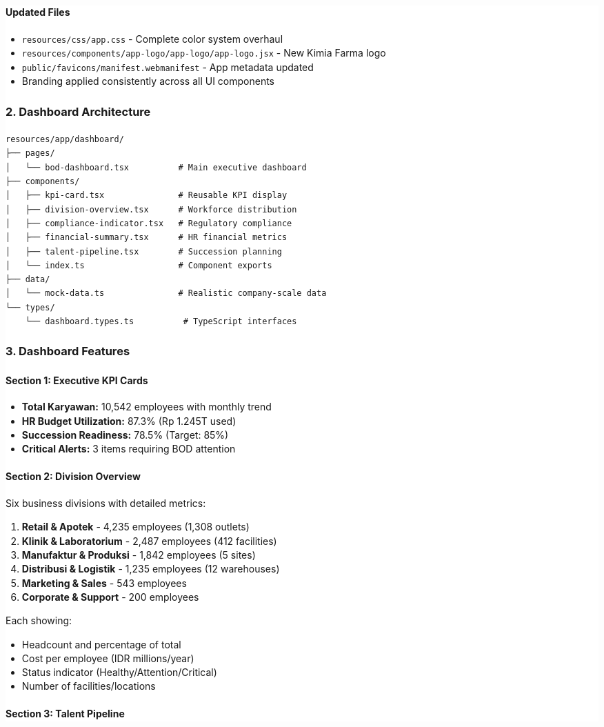 #### Updated Files

- `resources/css/app.css` - Complete color system overhaul
- `resources/components/app-logo/app-logo/app-logo.jsx` - New Kimia Farma logo
- `public/favicons/manifest.webmanifest` - App metadata updated
- Branding applied consistently across all UI components

### 2. Dashboard Architecture

```
resources/app/dashboard/
├── pages/
│   └── bod-dashboard.tsx          # Main executive dashboard
├── components/
│   ├── kpi-card.tsx               # Reusable KPI display
│   ├── division-overview.tsx      # Workforce distribution
│   ├── compliance-indicator.tsx   # Regulatory compliance
│   ├── financial-summary.tsx      # HR financial metrics
│   ├── talent-pipeline.tsx        # Succession planning
│   └── index.ts                   # Component exports
├── data/
│   └── mock-data.ts               # Realistic company-scale data
└── types/
    └── dashboard.types.ts          # TypeScript interfaces
```

### 3. Dashboard Features

#### Section 1: Executive KPI Cards

- **Total Karyawan:** 10,542 employees with monthly trend
- **HR Budget Utilization:** 87.3% (Rp 1.245T used)
- **Succession Readiness:** 78.5% (Target: 85%)
- **Critical Alerts:** 3 items requiring BOD attention

#### Section 2: Division Overview

Six business divisions with detailed metrics:

1. **Retail & Apotek** - 4,235 employees (1,308 outlets)
2. **Klinik & Laboratorium** - 2,487 employees (412 facilities)
3. **Manufaktur & Produksi** - 1,842 employees (5 sites)
4. **Distribusi & Logistik** - 1,235 employees (12 warehouses)
5. **Marketing & Sales** - 543 employees
6. **Corporate & Support** - 200 employees

Each showing:

- Headcount and percentage of total
- Cost per employee (IDR millions/year)
- Status indicator (Healthy/Attention/Critical)
- Number of facilities/locations

#### Section 3: Talent Pipeline
